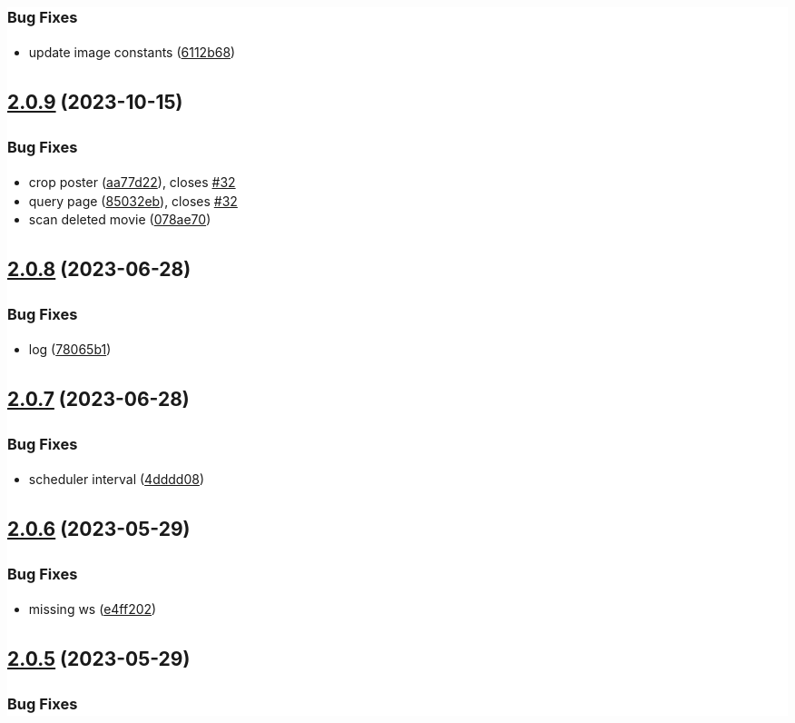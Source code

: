 
### Bug Fixes

* update image constants ([6112b68](https://github.com/Suwmlee/ikaros/commit/6112b68f605f99f72a3fdf6eb26e81cbad0422f5))

## [2.0.9](https://github.com/Suwmlee/ikaros/compare/v2.0.8...v2.0.9) (2023-10-15)


### Bug Fixes

* crop poster ([aa77d22](https://github.com/Suwmlee/ikaros/commit/aa77d22495657ae9a1919fc151b24e473ac79af9)), closes [#32](https://github.com/Suwmlee/ikaros/issues/32)
* query page ([85032eb](https://github.com/Suwmlee/ikaros/commit/85032eb5777e0c97f30b8aad990fba13da4a1d8c)), closes [#32](https://github.com/Suwmlee/ikaros/issues/32)
* scan deleted movie ([078ae70](https://github.com/Suwmlee/ikaros/commit/078ae70c63607a50ac3fb675211171b3e84ea555))

## [2.0.8](https://github.com/Suwmlee/ikaros/compare/v2.0.7...v2.0.8) (2023-06-28)


### Bug Fixes

* log ([78065b1](https://github.com/Suwmlee/ikaros/commit/78065b1f6625d4278a6dcff16bb58793126a4192))

## [2.0.7](https://github.com/Suwmlee/ikaros/compare/v2.0.6...v2.0.7) (2023-06-28)


### Bug Fixes

* scheduler interval ([4dddd08](https://github.com/Suwmlee/ikaros/commit/4dddd087b65564ee136dce38cbf92205b09d5f8e))

## [2.0.6](https://github.com/Suwmlee/ikaros/compare/v2.0.5...v2.0.6) (2023-05-29)


### Bug Fixes

* missing ws ([e4ff202](https://github.com/Suwmlee/ikaros/commit/e4ff2021b45bef34e0c242fa2c916dcf206a5ba1))

## [2.0.5](https://github.com/Suwmlee/ikaros/compare/v2.0.4...v2.0.5) (2023-05-29)


### Bug Fixes
